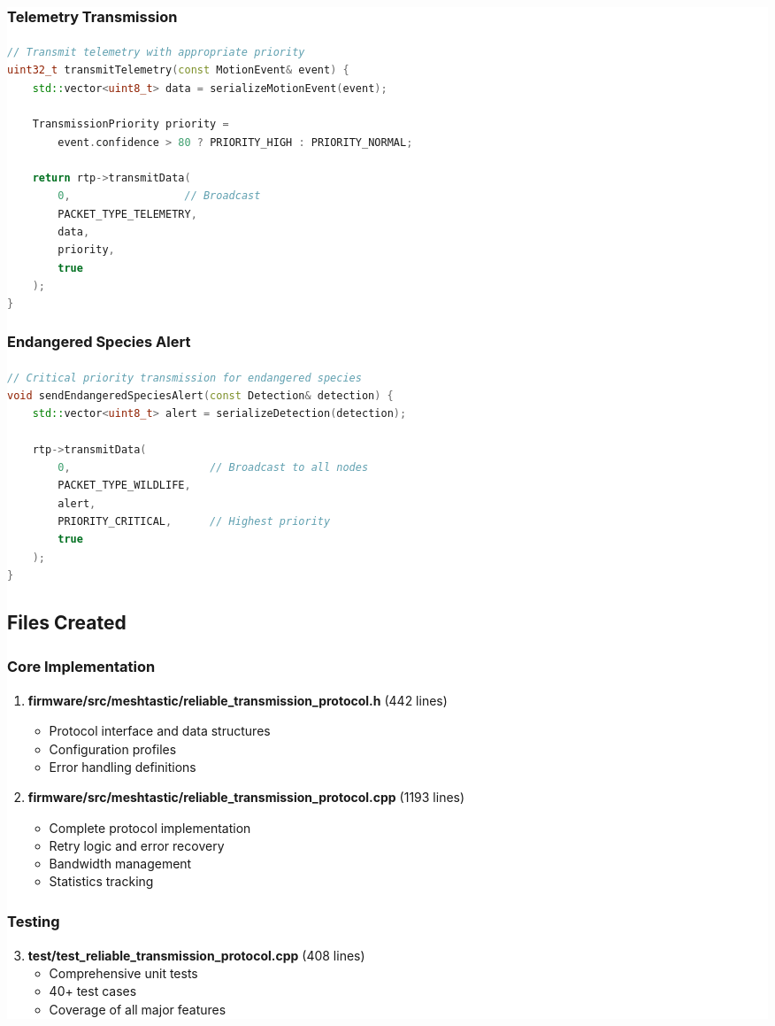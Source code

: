 ### Telemetry Transmission

```cpp
// Transmit telemetry with appropriate priority
uint32_t transmitTelemetry(const MotionEvent& event) {
    std::vector<uint8_t> data = serializeMotionEvent(event);
    
    TransmissionPriority priority = 
        event.confidence > 80 ? PRIORITY_HIGH : PRIORITY_NORMAL;
    
    return rtp->transmitData(
        0,                  // Broadcast
        PACKET_TYPE_TELEMETRY,
        data,
        priority,
        true
    );
}
```

### Endangered Species Alert

```cpp
// Critical priority transmission for endangered species
void sendEndangeredSpeciesAlert(const Detection& detection) {
    std::vector<uint8_t> alert = serializeDetection(detection);
    
    rtp->transmitData(
        0,                      // Broadcast to all nodes
        PACKET_TYPE_WILDLIFE,
        alert,
        PRIORITY_CRITICAL,      // Highest priority
        true
    );
}
```

## Files Created

### Core Implementation
1. **firmware/src/meshtastic/reliable_transmission_protocol.h** (442 lines)
   - Protocol interface and data structures
   - Configuration profiles
   - Error handling definitions

2. **firmware/src/meshtastic/reliable_transmission_protocol.cpp** (1193 lines)
   - Complete protocol implementation
   - Retry logic and error recovery
   - Bandwidth management
   - Statistics tracking

### Testing
3. **test/test_reliable_transmission_protocol.cpp** (408 lines)
   - Comprehensive unit tests
   - 40+ test cases
   - Coverage of all major features
